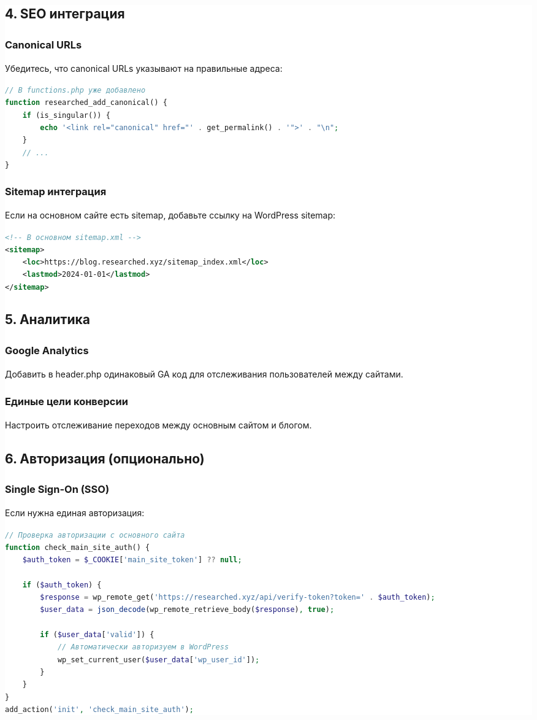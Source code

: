 ## 4. SEO интеграция

### Canonical URLs
Убедитесь, что canonical URLs указывают на правильные адреса:

```php
// В functions.php уже добавлено
function researched_add_canonical() {
    if (is_singular()) {
        echo '<link rel="canonical" href="' . get_permalink() . '">' . "\n";
    }
    // ...
}
```

### Sitemap интеграция
Если на основном сайте есть sitemap, добавьте ссылку на WordPress sitemap:

```xml
<!-- В основном sitemap.xml -->
<sitemap>
    <loc>https://blog.researched.xyz/sitemap_index.xml</loc>
    <lastmod>2024-01-01</lastmod>
</sitemap>
```

## 5. Аналитика

### Google Analytics
Добавить в header.php одинаковый GA код для отслеживания пользователей между сайтами.

### Единые цели конверсии
Настроить отслеживание переходов между основным сайтом и блогом.

## 6. Авторизация (опционально)

### Single Sign-On (SSO)
Если нужна единая авторизация:

```php
// Проверка авторизации с основного сайта
function check_main_site_auth() {
    $auth_token = $_COOKIE['main_site_token'] ?? null;
    
    if ($auth_token) {
        $response = wp_remote_get('https://researched.xyz/api/verify-token?token=' . $auth_token);
        $user_data = json_decode(wp_remote_retrieve_body($response), true);
        
        if ($user_data['valid']) {
            // Автоматически авторизуем в WordPress
            wp_set_current_user($user_data['wp_user_id']);
        }
    }
}
add_action('init', 'check_main_site_auth');
```
